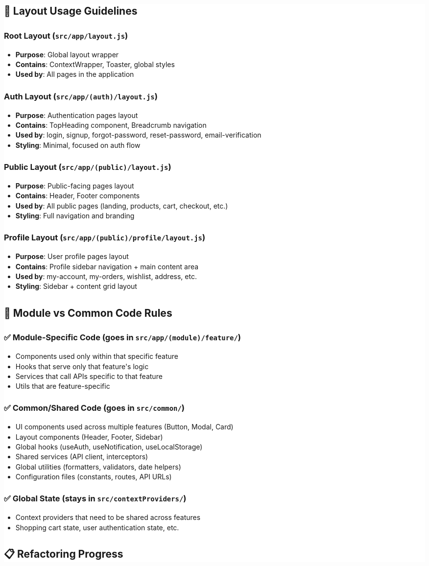 ## 🎯 Layout Usage Guidelines

### Root Layout (`src/app/layout.js`)
- **Purpose**: Global layout wrapper
- **Contains**: ContextWrapper, Toaster, global styles
- **Used by**: All pages in the application

### Auth Layout (`src/app/(auth)/layout.js`)
- **Purpose**: Authentication pages layout
- **Contains**: TopHeading component, Breadcrumb navigation
- **Used by**: login, signup, forgot-password, reset-password, email-verification
- **Styling**: Minimal, focused on auth flow

### Public Layout (`src/app/(public)/layout.js`)
- **Purpose**: Public-facing pages layout
- **Contains**: Header, Footer components
- **Used by**: All public pages (landing, products, cart, checkout, etc.)
- **Styling**: Full navigation and branding

### Profile Layout (`src/app/(public)/profile/layout.js`)
- **Purpose**: User profile pages layout
- **Contains**: Profile sidebar navigation + main content area
- **Used by**: my-account, my-orders, wishlist, address, etc.
- **Styling**: Sidebar + content grid layout

## 🔄 Module vs Common Code Rules

### ✅ Module-Specific Code (goes in `src/app/(module)/feature/`)
- Components used only within that specific feature
- Hooks that serve only that feature's logic
- Services that call APIs specific to that feature
- Utils that are feature-specific

### ✅ Common/Shared Code (goes in `src/common/`)
- UI components used across multiple features (Button, Modal, Card)
- Layout components (Header, Footer, Sidebar)
- Global hooks (useAuth, useNotification, useLocalStorage)
- Shared services (API client, interceptors)
- Global utilities (formatters, validators, date helpers)
- Configuration files (constants, routes, API URLs)

### ✅ Global State (stays in `src/contextProviders/`)
- Context providers that need to be shared across features
- Shopping cart state, user authentication state, etc.

## 📋 Refactoring Progress
